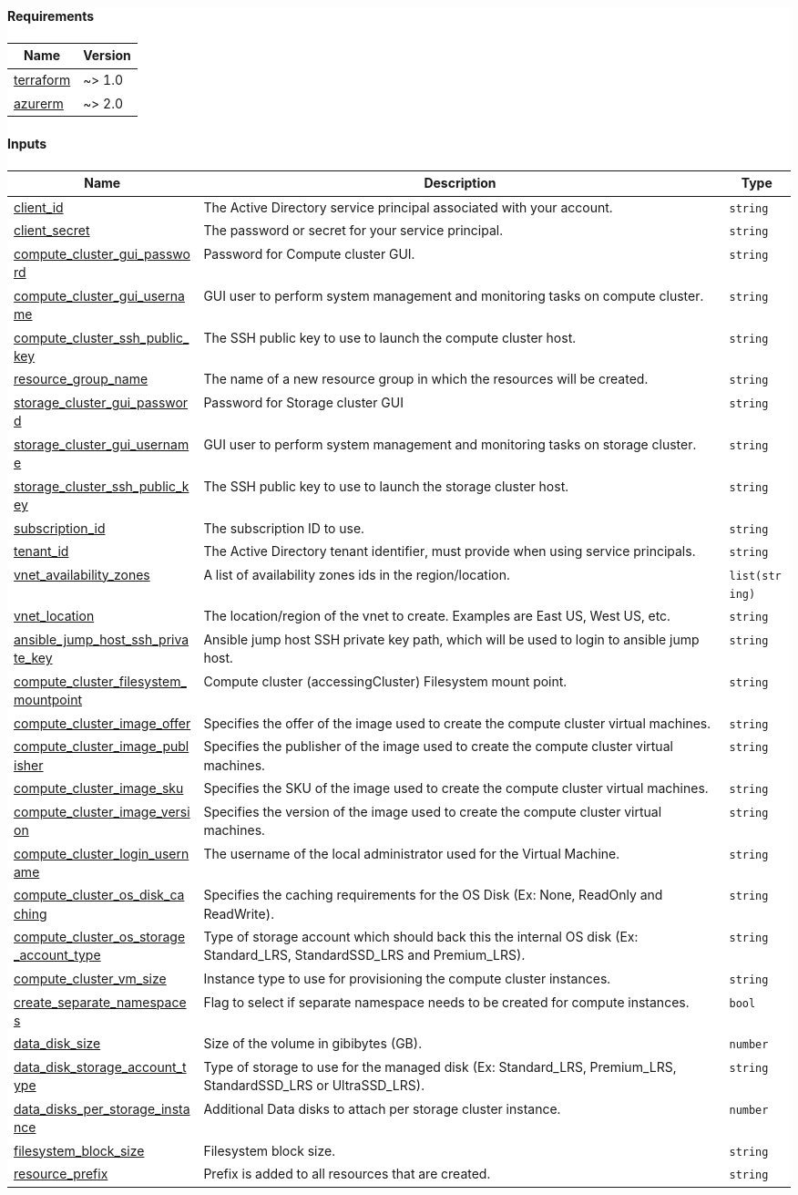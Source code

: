 #### Requirements

| Name | Version |
|------|---------|
| <a name="requirement_terraform"></a> [terraform](#requirement_terraform) | ~> 1.0 |
| <a name="requirement_azurerm"></a> [azurerm](#requirement_azurerm) | ~> 2.0 |

#### Inputs

| Name | Description | Type |
|------|-------------|------|
| <a name="input_client_id"></a> [client_id](#input_client_id) | The Active Directory service principal associated with your account. | `string` |
| <a name="input_client_secret"></a> [client_secret](#input_client_secret) | The password or secret for your service principal. | `string` |
| <a name="input_compute_cluster_gui_password"></a> [compute_cluster_gui_password](#input_compute_cluster_gui_password) | Password for Compute cluster GUI. | `string` |
| <a name="input_compute_cluster_gui_username"></a> [compute_cluster_gui_username](#input_compute_cluster_gui_username) | GUI user to perform system management and monitoring tasks on compute cluster. | `string` |
| <a name="input_compute_cluster_ssh_public_key"></a> [compute_cluster_ssh_public_key](#input_compute_cluster_ssh_public_key) | The SSH public key to use to launch the compute cluster host. | `string` |
| <a name="input_resource_group_name"></a> [resource_group_name](#input_resource_group_name) | The name of a new resource group in which the resources will be created. | `string` |
| <a name="input_storage_cluster_gui_password"></a> [storage_cluster_gui_password](#input_storage_cluster_gui_password) | Password for Storage cluster GUI | `string` |
| <a name="input_storage_cluster_gui_username"></a> [storage_cluster_gui_username](#input_storage_cluster_gui_username) | GUI user to perform system management and monitoring tasks on storage cluster. | `string` |
| <a name="input_storage_cluster_ssh_public_key"></a> [storage_cluster_ssh_public_key](#input_storage_cluster_ssh_public_key) | The SSH public key to use to launch the storage cluster host. | `string` |
| <a name="input_subscription_id"></a> [subscription_id](#input_subscription_id) | The subscription ID to use. | `string` |
| <a name="input_tenant_id"></a> [tenant_id](#input_tenant_id) | The Active Directory tenant identifier, must provide when using service principals. | `string` |
| <a name="input_vnet_availability_zones"></a> [vnet_availability_zones](#input_vnet_availability_zones) | A list of availability zones ids in the region/location. | `list(string)` |
| <a name="input_vnet_location"></a> [vnet_location](#input_vnet_location) | The location/region of the vnet to create. Examples are East US, West US, etc. | `string` |
| <a name="input_ansible_jump_host_ssh_private_key"></a> [ansible_jump_host_ssh_private_key](#input_ansible_jump_host_ssh_private_key) | Ansible jump host SSH private key path, which will be used to login to ansible jump host. | `string` |
| <a name="input_compute_cluster_filesystem_mountpoint"></a> [compute_cluster_filesystem_mountpoint](#input_compute_cluster_filesystem_mountpoint) | Compute cluster (accessingCluster) Filesystem mount point. | `string` |
| <a name="input_compute_cluster_image_offer"></a> [compute_cluster_image_offer](#input_compute_cluster_image_offer) | Specifies the offer of the image used to create the compute cluster virtual machines. | `string` |
| <a name="input_compute_cluster_image_publisher"></a> [compute_cluster_image_publisher](#input_compute_cluster_image_publisher) | Specifies the publisher of the image used to create the compute cluster virtual machines. | `string` |
| <a name="input_compute_cluster_image_sku"></a> [compute_cluster_image_sku](#input_compute_cluster_image_sku) | Specifies the SKU of the image used to create the compute cluster virtual machines. | `string` |
| <a name="input_compute_cluster_image_version"></a> [compute_cluster_image_version](#input_compute_cluster_image_version) | Specifies the version of the image used to create the compute cluster virtual machines. | `string` |
| <a name="input_compute_cluster_login_username"></a> [compute_cluster_login_username](#input_compute_cluster_login_username) | The username of the local administrator used for the Virtual Machine. | `string` |
| <a name="input_compute_cluster_os_disk_caching"></a> [compute_cluster_os_disk_caching](#input_compute_cluster_os_disk_caching) | Specifies the caching requirements for the OS Disk (Ex: None, ReadOnly and ReadWrite). | `string` |
| <a name="input_compute_cluster_os_storage_account_type"></a> [compute_cluster_os_storage_account_type](#input_compute_cluster_os_storage_account_type) | Type of storage account which should back this the internal OS disk (Ex: Standard_LRS, StandardSSD_LRS and Premium_LRS). | `string` |
| <a name="input_compute_cluster_vm_size"></a> [compute_cluster_vm_size](#input_compute_cluster_vm_size) | Instance type to use for provisioning the compute cluster instances. | `string` |
| <a name="input_create_separate_namespaces"></a> [create_separate_namespaces](#input_create_separate_namespaces) | Flag to select if separate namespace needs to be created for compute instances. | `bool` |
| <a name="input_data_disk_size"></a> [data_disk_size](#input_data_disk_size) | Size of the volume in gibibytes (GB). | `number` |
| <a name="input_data_disk_storage_account_type"></a> [data_disk_storage_account_type](#input_data_disk_storage_account_type) | Type of storage to use for the managed disk (Ex: Standard_LRS, Premium_LRS, StandardSSD_LRS or UltraSSD_LRS). | `string` |
| <a name="input_data_disks_per_storage_instance"></a> [data_disks_per_storage_instance](#input_data_disks_per_storage_instance) | Additional Data disks to attach per storage cluster instance. | `number` |
| <a name="input_filesystem_block_size"></a> [filesystem_block_size](#input_filesystem_block_size) | Filesystem block size. | `string` |
| <a name="input_resource_prefix"></a> [resource_prefix](#input_resource_prefix) | Prefix is added to all resources that are created. | `string` |